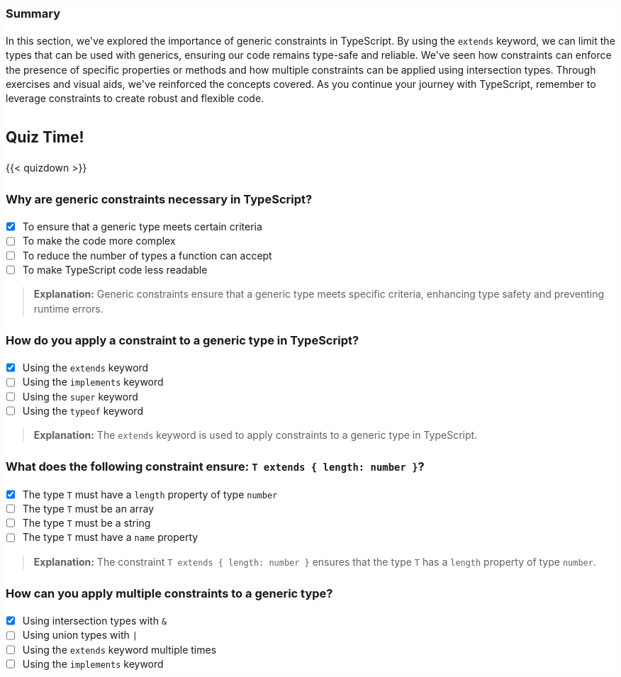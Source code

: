 ### Summary

In this section, we've explored the importance of generic constraints in TypeScript. By using the `extends` keyword, we can limit the types that can be used with generics, ensuring our code remains type-safe and reliable. We've seen how constraints can enforce the presence of specific properties or methods and how multiple constraints can be applied using intersection types. Through exercises and visual aids, we've reinforced the concepts covered. As you continue your journey with TypeScript, remember to leverage constraints to create robust and flexible code.

## Quiz Time!

{{< quizdown >}}

### Why are generic constraints necessary in TypeScript?

- [x] To ensure that a generic type meets certain criteria
- [ ] To make the code more complex
- [ ] To reduce the number of types a function can accept
- [ ] To make TypeScript code less readable

> **Explanation:** Generic constraints ensure that a generic type meets specific criteria, enhancing type safety and preventing runtime errors.

### How do you apply a constraint to a generic type in TypeScript?

- [x] Using the `extends` keyword
- [ ] Using the `implements` keyword
- [ ] Using the `super` keyword
- [ ] Using the `typeof` keyword

> **Explanation:** The `extends` keyword is used to apply constraints to a generic type in TypeScript.

### What does the following constraint ensure: `T extends { length: number }`?

- [x] The type `T` must have a `length` property of type `number`
- [ ] The type `T` must be an array
- [ ] The type `T` must be a string
- [ ] The type `T` must have a `name` property

> **Explanation:** The constraint `T extends { length: number }` ensures that the type `T` has a `length` property of type `number`.

### How can you apply multiple constraints to a generic type?

- [x] Using intersection types with `&`
- [ ] Using union types with `|`
- [ ] Using the `extends` keyword multiple times
- [ ] Using the `implements` keyword
